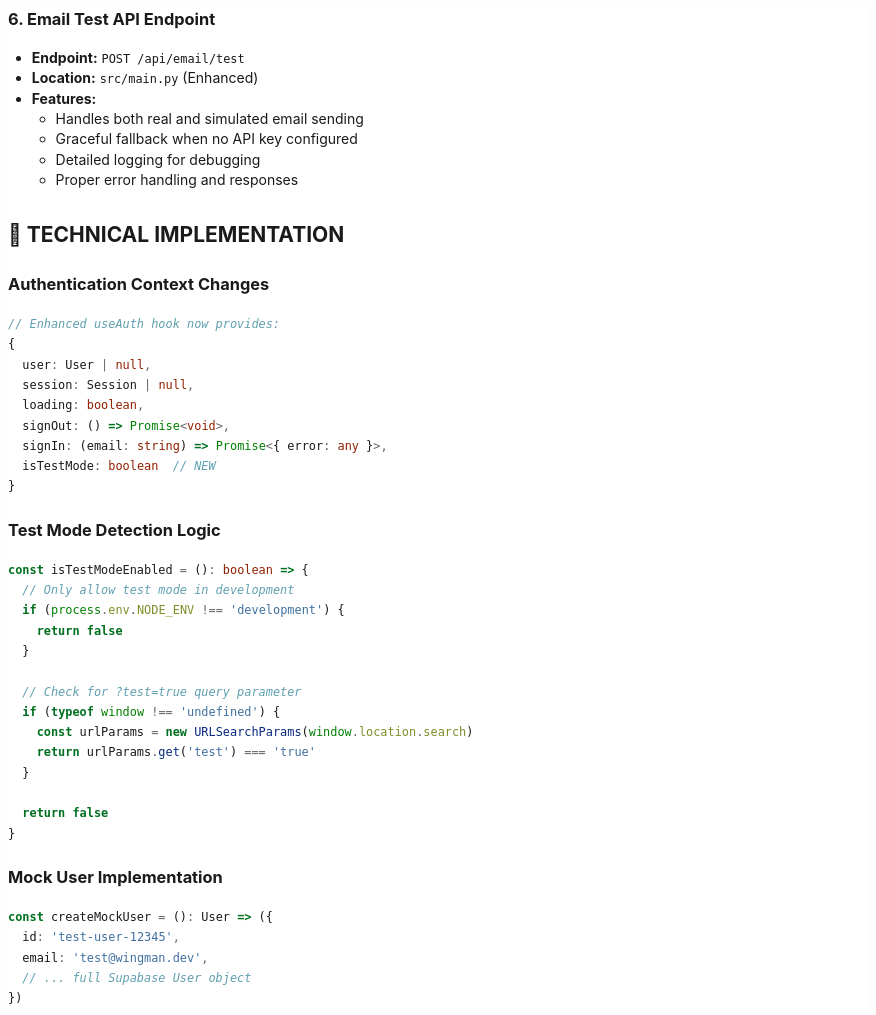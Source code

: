 ### 6. **Email Test API Endpoint**
- **Endpoint:** `POST /api/email/test`
- **Location:** `src/main.py` (Enhanced)
- **Features:**
  - Handles both real and simulated email sending
  - Graceful fallback when no API key configured
  - Detailed logging for debugging
  - Proper error handling and responses

## 🔧 **TECHNICAL IMPLEMENTATION**

### Authentication Context Changes
```typescript
// Enhanced useAuth hook now provides:
{
  user: User | null,
  session: Session | null,
  loading: boolean,
  signOut: () => Promise<void>,
  signIn: (email: string) => Promise<{ error: any }>,
  isTestMode: boolean  // NEW
}
```

### Test Mode Detection Logic
```typescript
const isTestModeEnabled = (): boolean => {
  // Only allow test mode in development
  if (process.env.NODE_ENV !== 'development') {
    return false
  }
  
  // Check for ?test=true query parameter
  if (typeof window !== 'undefined') {
    const urlParams = new URLSearchParams(window.location.search)
    return urlParams.get('test') === 'true'
  }
  
  return false
}
```

### Mock User Implementation
```typescript
const createMockUser = (): User => ({
  id: 'test-user-12345',
  email: 'test@wingman.dev',
  // ... full Supabase User object
})
```
